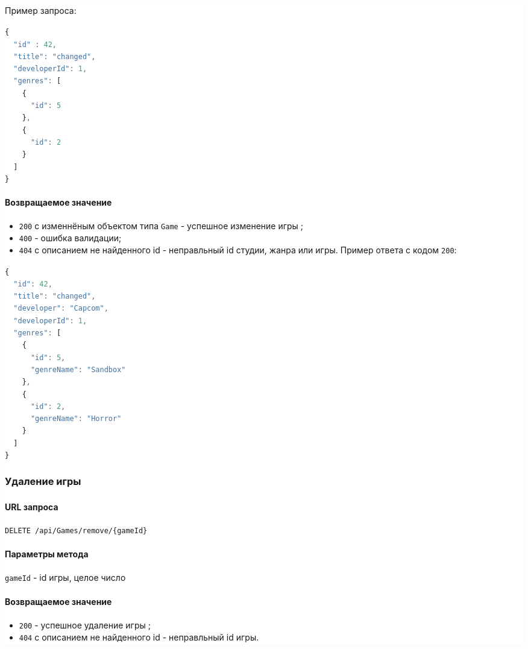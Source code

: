 Пример запроса:
```js
{
  "id" : 42,
  "title": "changed",
  "developerId": 1,
  "genres": [
    {
      "id": 5
    },
    {
      "id": 2
    }
  ]
}
```
#### Возвращаемое значение
- `200` с изменнёным объектом типа `Game` - успешное изменение игры ;
- `400` - ошибка валидации;
- `404` с описанием не найденного id - неправльный id студии, жанра или игры.
Пример ответа с кодом `200`:  
```js
{
  "id": 42,
  "title": "changed",
  "developer": "Capcom",
  "developerId": 1,
  "genres": [
    {
      "id": 5,
      "genreName": "Sandbox"
    },
    {
      "id": 2,
      "genreName": "Horror"
    }
  ]
}
```
### Удаление игры 
#### URL запроса
```
DELETE /api/Games/remove/{gameId}
```
#### Параметры метода
`gameId` - id игры, целое число
#### Возвращаемое значение 
- `200` - успешное удаление игры ;
- `404` с описанием не найденного id - неправльный id игры.
